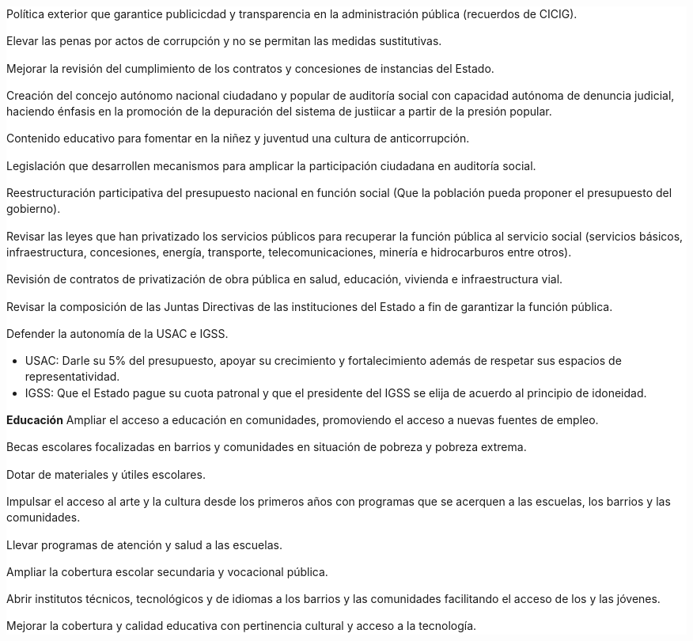 Política exterior que garantice publicicdad y transparencia en la administración
pública (recuerdos de CICIG).

Elevar las penas por actos de corrupción y no se permitan las medidas
sustitutivas.

Mejorar la revisión del cumplimiento de los contratos y concesiones de
instancias del Estado.

Creación del concejo autónomo nacional ciudadano y popular de auditoría social
con capacidad autónoma de denuncia judicial, haciendo énfasis en la promoción de
la depuración del sistema de justiicar a partir de la presión popular.

Contenido educativo para fomentar en la niñez y juventud una cultura de
anticorrupción.

Legislación que desarrollen mecanismos para amplicar la participación ciudadana
en auditoría social.

Reestructuración participativa del presupuesto nacional en función social (Que
la población pueda proponer el presupuesto del gobierno).

Revisar las leyes que han privatizado los servicios públicos para recuperar la
función pública al servicio social (servicios básicos, infraestructura,
concesiones, energía, transporte, telecomunicaciones, minería e hidrocarburos
entre otros).

Revisión de contratos de privatización de obra pública en salud, educación,
vivienda e infraestructura vial.

Revisar la composición de las Juntas Directivas de las instituciones del Estado
a fin de garantizar la función pública.

Defender la autonomía de la USAC e IGSS.

- USAC: Darle su 5% del presupuesto, apoyar su crecimiento y fortalecimiento
  además de respetar sus espacios de representatividad.
- IGSS: Que el Estado pague su cuota patronal y que el presidente del IGSS se
  elija de acuerdo al principio de idoneidad.

**Educación** Ampliar el acceso a educación en comunidades, promoviendo el
acceso a nuevas fuentes de empleo.

Becas escolares focalizadas en barrios y comunidades en situación de pobreza y
pobreza extrema.

Dotar de materiales y útiles escolares.

Impulsar el acceso al arte y la cultura desde los primeros años con programas
que se acerquen a las escuelas, los barrios y las comunidades.

Llevar programas de atención y salud a las escuelas.

Ampliar la cobertura escolar secundaria y vocacional pública.

Abrir institutos técnicos, tecnológicos y de idiomas a los barrios y las
comunidades facilitando el acceso de los y las jóvenes.

Mejorar la cobertura y calidad educativa con pertinencia cultural y acceso a la
tecnología.
